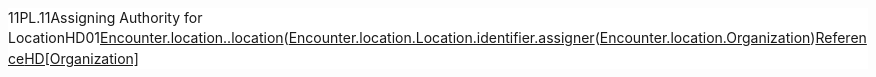 <tr><td>11</td><td>PL.11</td><td>Assigning Authority for Location</td><td>HD</td><td>0</td><td style='border-right: 2px'>1</td><td style='border-right: 2px'></td><td style='border-right: 2px'></td><td style='border-right: 2px'></td><td><a href='https://hl7.org/fhir/R4/Encounter.location.Encounter-definitions.html#Encounter.location..location'>Encounter.location..location</a>(<a href='https://hl7.org/fhir/R4/Encounter.location.Encounter-definitions.html#Encounter.location.Location.identifier.assigner'>Encounter.location.Location.identifier.assigner</a>(<a href='https://hl7.org/fhir/R4/Encounter.location.Encounter-definitions.html#Encounter.location.Organization'>Encounter.location.Organization</a>)</td><td style='border-right: 2px'></td><td><a href='https://hl7.org/fhir/R4/references.html'>Reference</a></td><td style='border-right: 2px'></td><td style='border-right: 2px'></td><td><a href='ConceptMap-datatype-hd-to-organization.html'>HD[Organization]</a></td><td style='border-right: 2px'></td><td style='border-right: 2px'></td><td style='border-right: 2px'></td></tr>
</tbody></table>
